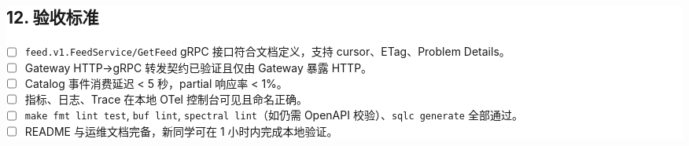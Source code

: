 ## 12. 验收标准
- [ ] `feed.v1.FeedService/GetFeed` gRPC 接口符合文档定义，支持 cursor、ETag、Problem Details。  
- [ ] Gateway HTTP→gRPC 转发契约已验证且仅由 Gateway 暴露 HTTP。  
- [ ] Catalog 事件消费延迟 < 5 秒，partial 响应率 < 1%。  
- [ ] 指标、日志、Trace 在本地 OTel 控制台可见且命名正确。  
- [ ] `make fmt lint test`, `buf lint`, `spectral lint`（如仍需 OpenAPI 校验）、`sqlc generate` 全部通过。  
- [ ] README 与运维文档完备，新同学可在 1 小时内完成本地验证。
